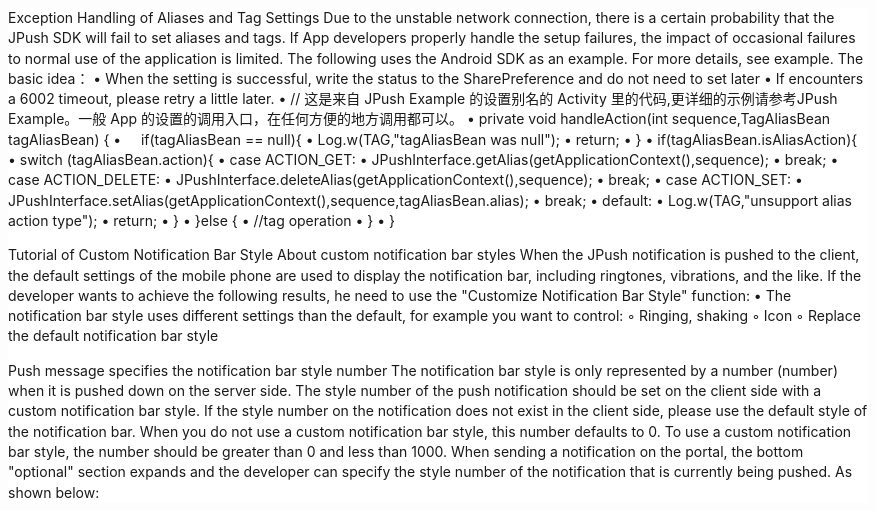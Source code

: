 Exception Handling of Aliases and Tag Settings
Due to the unstable network connection, there is a certain probability that the JPush SDK will fail to set aliases and tags. If App developers properly handle the setup failures, the impact of occasional failures to normal use of the application is limited.
The following uses the Android SDK as an example. For more details, see example.
The basic idea：
    • When the setting is successful, write the status to the SharePreference and do not need to set later
    • If encounters a 6002 timeout, please retry a little later.
    • // 这是来自 JPush Example 的设置别名的 Activity 里的代码,更详细的示例请参考JPush Example。一般 App 的设置的调用入口，在任何方便的地方调用都可以。
    • private void handleAction(int sequence,TagAliasBean tagAliasBean) {
    •     if(tagAliasBean == null){
    •         Log.w(TAG,"tagAliasBean was null");
    •         return;
    •     }
    •     if(tagAliasBean.isAliasAction){
    •         switch (tagAliasBean.action){
    •             case ACTION_GET:
    •                 JPushInterface.getAlias(getApplicationContext(),sequence);
    •                 break;
    •             case ACTION_DELETE:
    •                 JPushInterface.deleteAlias(getApplicationContext(),sequence);
    •                 break;
    •             case ACTION_SET:
    •                 JPushInterface.setAlias(getApplicationContext(),sequence,tagAliasBean.alias);
    •                 break;
    •             default:
    •                 Log.w(TAG,"unsupport alias action type");
    •                 return;
    •         }
    •     }else {
    •     //tag operation
    •     }
    • }

Tutorial of Custom Notification Bar Style 
About custom notification bar styles
When the JPush notification is pushed to the client, the default settings of the mobile phone are used to display the notification bar, including ringtones, vibrations, and the like.
If the developer wants to achieve the following results, he need to use the "Customize Notification Bar Style" function:
    • The notification bar style uses different settings than the default, for example you want to control:
        ◦ Ringing, shaking
        ◦ Icon
        ◦ Replace the default notification bar style

Push message specifies the notification bar style number
The notification bar style is only represented by a number (number) when it is pushed down on the server side.
The style number of the push notification should be set on the client side with a custom notification bar style.
If the style number on the notification does not exist in the client side, please use the default style of the notification bar.
When you do not use a custom notification bar style, this number defaults to 0. To use a custom notification bar style, the number should be greater than 0 and less than 1000.
When sending a notification on the portal, the bottom "optional" section expands and the developer can specify the style number of the notification that is currently being pushed. As shown below:
